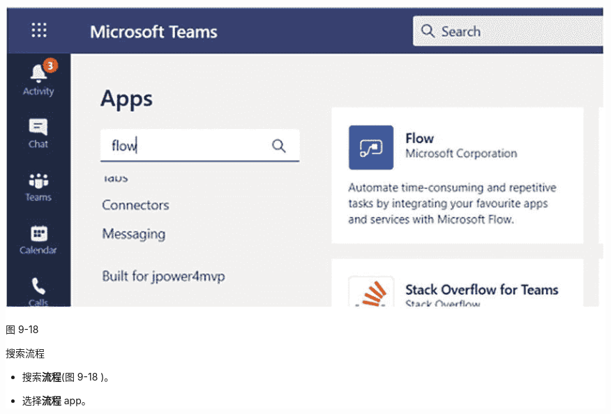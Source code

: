 ![img/502225_1_En_9_Fig18_HTML.jpg](img/502225_1_En_9_Fig18_HTML.jpg)

图 9-18

搜索流程

*   搜索**流程**(图 9-18 )。

*   选择**流程** app。
